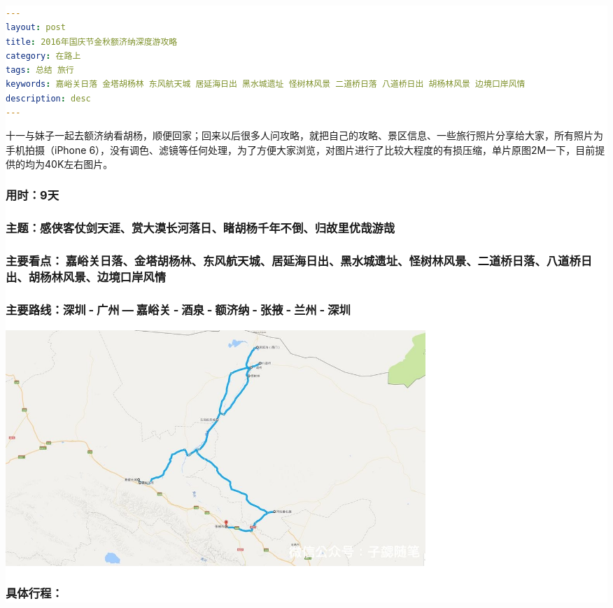 ```yaml
---
layout: post
title: 2016年国庆节金秋额济纳深度游攻略
category: 在路上
tags: 总结 旅行
keywords: 嘉峪关日落 金塔胡杨林 东风航天城 居延海日出 黑水城遗址 怪树林风景 二道桥日落 八道桥日出 胡杨林风景 边境口岸风情
description: desc
---
```


十一与妹子一起去额济纳看胡杨，顺便回家；回来以后很多人问攻略，就把自己的攻略、景区信息、一些旅行照片分享给大家，所有照片为手机拍摄（iPhone 6），没有调色、滤镜等任何处理，为了方便大家浏览，对图片进行了比较大程度的有损压缩，单片原图2M一下，目前提供的均为40K左右图片。

### 用时：9天

### 主题：感侠客仗剑天涯、赏大漠长河落日、睹胡杨千年不倒、归故里优哉游哉

### 主要看点： 嘉峪关日落、金塔胡杨林、东风航天城、居延海日出、黑水城遗址、怪树林风景、二道桥日落、八道桥日出、胡杨林风景、边境口岸风情

### 主要路线：深圳 - 广州 — 嘉峪关 - 酒泉 - 额济纳 - 张掖 - 兰州 - 深圳

<img alt="" src="./../public/photo/2016ejn/EJN_LX.jpg" width="600px">

### 具体行程：
